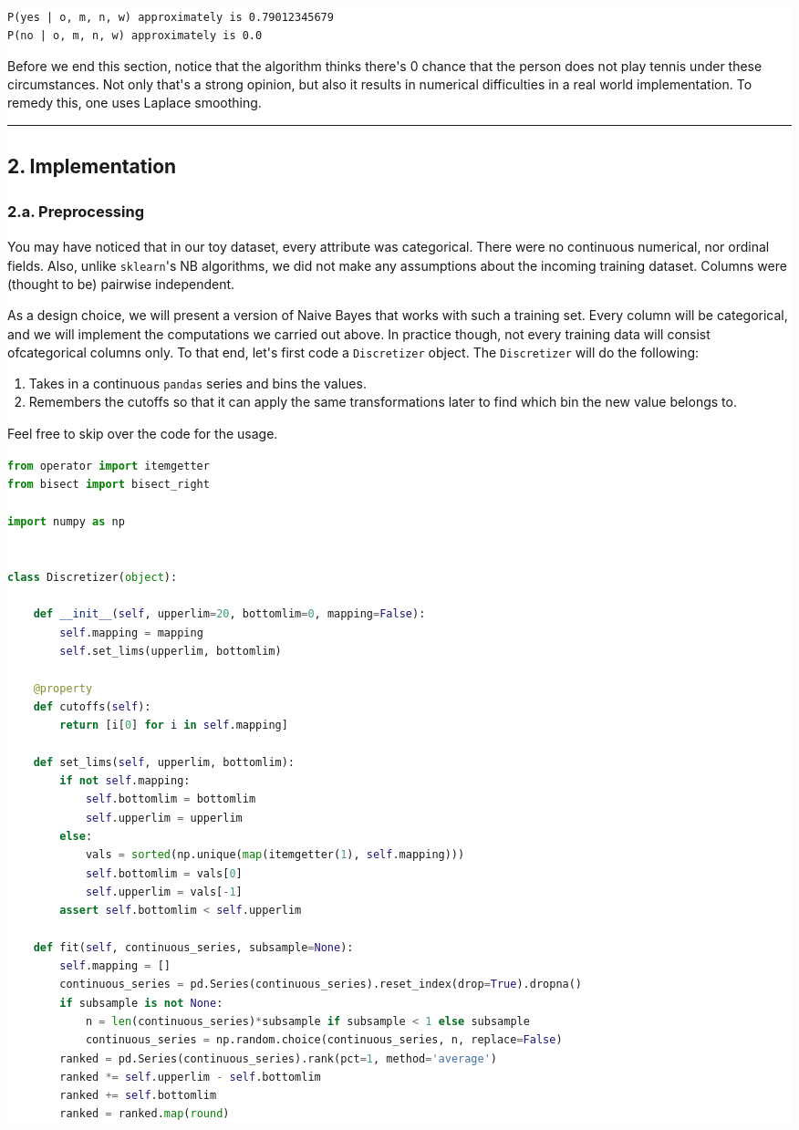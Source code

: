     P(yes | o, m, n, w) approximately is 0.79012345679
    P(no | o, m, n, w) approximately is 0.0


Before we end this section, notice that the algorithm thinks there's 0 chance that the person does not play tennis under these circumstances. Not only that's a strong opinion, but also it results in numerical difficulties in a real world implementation. To remedy this, one uses Laplace smoothing.

---

## 2. Implementation

### 2.a. Preprocessing

You may have noticed that in our toy dataset, every attribute was categorical. There were no continuous numerical, nor ordinal fields. Also, unlike `sklearn`'s NB algorithms, we did not make any assumptions about the incoming training dataset. Columns were (thought to be) pairwise independent.

As a design choice, we will present a version of Naive Bayes that works with such a training set. Every column will be categorical, and we will implement the computations we carried out above. In practice though, not every training data will consist ofcategorical columns only. To that end, let's first code a `Discretizer` object. The `Discretizer` will do the following:

1. Takes in a continuous `pandas` series and bins the values.
2. Remembers the cutoffs so that it can apply the same transformations later to find which bin the new value belongs to.

Feel free to skip over the code for the usage.


```python
from operator import itemgetter
from bisect import bisect_right

import numpy as np


class Discretizer(object):

    def __init__(self, upperlim=20, bottomlim=0, mapping=False):
        self.mapping = mapping
        self.set_lims(upperlim, bottomlim)

    @property
    def cutoffs(self):
        return [i[0] for i in self.mapping]

    def set_lims(self, upperlim, bottomlim):
        if not self.mapping:
            self.bottomlim = bottomlim
            self.upperlim = upperlim
        else:
            vals = sorted(np.unique(map(itemgetter(1), self.mapping)))
            self.bottomlim = vals[0]
            self.upperlim = vals[-1]
        assert self.bottomlim < self.upperlim

    def fit(self, continuous_series, subsample=None):
        self.mapping = []
        continuous_series = pd.Series(continuous_series).reset_index(drop=True).dropna()
        if subsample is not None:
            n = len(continuous_series)*subsample if subsample < 1 else subsample
            continuous_series = np.random.choice(continuous_series, n, replace=False)
        ranked = pd.Series(continuous_series).rank(pct=1, method='average')
        ranked *= self.upperlim - self.bottomlim
        ranked += self.bottomlim
        ranked = ranked.map(round)
```